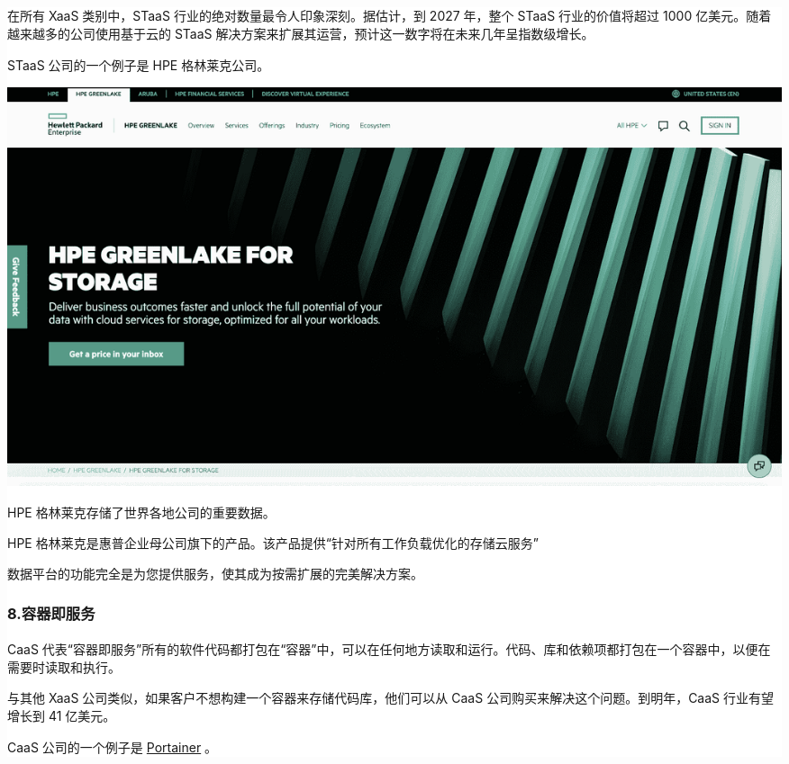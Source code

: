 在所有 XaaS 类别中，STaaS 行业的绝对数量最令人印象深刻。据估计，到 2027 年，整个 STaaS 行业的价值将超过 1000 亿美元。随着越来越多的公司使用基于云的 STaaS 解决方案来扩展其运营，预计这一数字将在未来几年呈指数级增长。

STaaS 公司的一个例子是 HPE 格林莱克公司。



![HPE Greenlake stores essential data for companies all around the world.](img/f9c6c29d095904a2e68007cb5395c933.png)

HPE 格林莱克存储了世界各地公司的重要数据。





HPE 格林莱克是惠普企业母公司旗下的产品。该产品提供“针对所有工作负载优化的存储云服务”

数据平台的功能完全是为您提供服务，使其成为按需扩展的完美解决方案。

### 8.容器即服务

CaaS 代表“容器即服务”所有的软件代码都打包在“容器”中，可以在任何地方读取和运行。代码、库和依赖项都打包在一个容器中，以便在需要时读取和执行。

与其他 XaaS 公司类似，如果客户不想构建一个容器来存储代码库，他们可以从 CaaS 公司购买来解决这个问题。到明年，CaaS 行业有望增长到 41 亿美元。

CaaS 公司的一个例子是 [Portainer](https://www.portainer.io/) 。


